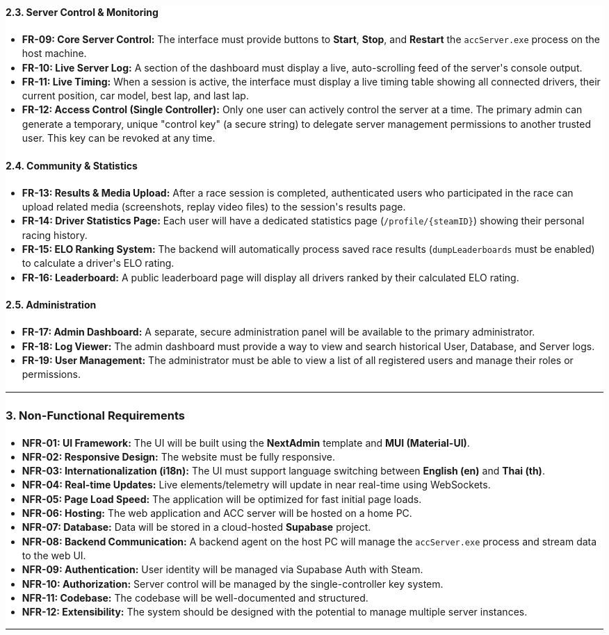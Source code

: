 #### 2.3. Server Control & Monitoring

* **FR-09: Core Server Control:** The interface must provide buttons to **Start**, **Stop**, and **Restart** the `accServer.exe` process on the host machine.
* **FR-10: Live Server Log:** A section of the dashboard must display a live, auto-scrolling feed of the server's console output.
* **FR-11: Live Timing:** When a session is active, the interface must display a live timing table showing all connected drivers, their current position, car model, best lap, and last lap.
* **FR-12: Access Control (Single Controller):** Only one user can actively control the server at a time. The primary admin can generate a temporary, unique "control key" (a secure string) to delegate server management permissions to another trusted user. This key can be revoked at any time.

#### 2.4. Community & Statistics

* **FR-13: Results & Media Upload:** After a race session is completed, authenticated users who participated in the race can upload related media (screenshots, replay video files) to the session's results page.
* **FR-14: Driver Statistics Page:** Each user will have a dedicated statistics page (`/profile/{steamID}`) showing their personal racing history.
* **FR-15: ELO Ranking System:** The backend will automatically process saved race results (`dumpLeaderboards` must be enabled) to calculate a driver's ELO rating.
* **FR-16: Leaderboard:** A public leaderboard page will display all drivers ranked by their calculated ELO rating.

#### 2.5. Administration

* **FR-17: Admin Dashboard:** A separate, secure administration panel will be available to the primary administrator.
* **FR-18: Log Viewer:** The admin dashboard must provide a way to view and search historical User, Database, and Server logs.
* **FR-19: User Management:** The administrator must be able to view a list of all registered users and manage their roles or permissions.

---

### 3. Non-Functional Requirements

* **NFR-01: UI Framework:** The UI will be built using the **NextAdmin** template and **MUI (Material-UI)**.
* **NFR-02: Responsive Design:** The website must be fully responsive.
* **NFR-03: Internationalization (i18n):** The UI must support language switching between **English (en)** and **Thai (th)**.
* **NFR-04: Real-time Updates:** Live elements/telemetry will update in near real-time using WebSockets.
* **NFR-05: Page Load Speed:** The application will be optimized for fast initial page loads.
* **NFR-06: Hosting:** The web application and ACC server will be hosted on a home PC.
* **NFR-07: Database:** Data will be stored in a cloud-hosted **Supabase** project.
* **NFR-08: Backend Communication:** A backend agent on the host PC will manage the `accServer.exe` process and stream data to the web UI.
* **NFR-09: Authentication:** User identity will be managed via Supabase Auth with Steam.
* **NFR-10: Authorization:** Server control will be managed by the single-controller key system.
* **NFR-11: Codebase:** The codebase will be well-documented and structured.
* **NFR-12: Extensibility:** The system should be designed with the potential to manage multiple server instances.

---